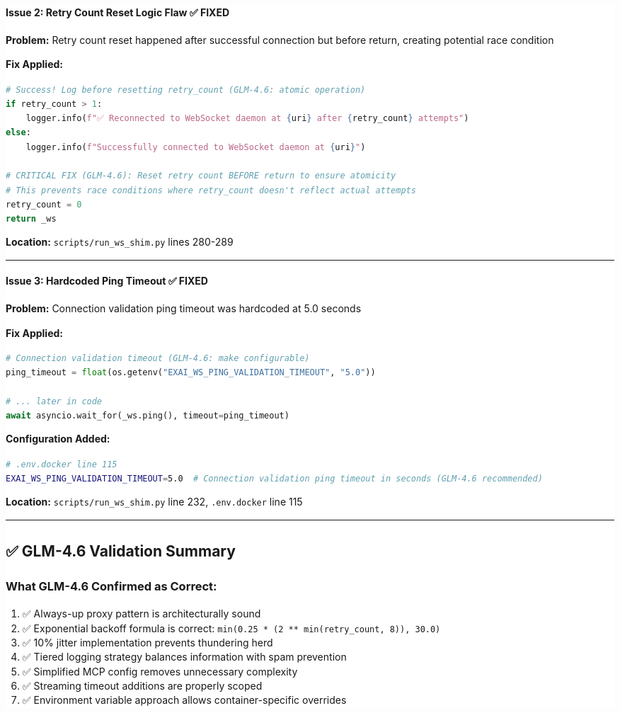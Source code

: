 
#### Issue 2: Retry Count Reset Logic Flaw ✅ FIXED
**Problem:** Retry count reset happened after successful connection but before return, creating potential race condition

**Fix Applied:**
```python
# Success! Log before resetting retry_count (GLM-4.6: atomic operation)
if retry_count > 1:
    logger.info(f"✅ Reconnected to WebSocket daemon at {uri} after {retry_count} attempts")
else:
    logger.info(f"Successfully connected to WebSocket daemon at {uri}")

# CRITICAL FIX (GLM-4.6): Reset retry count BEFORE return to ensure atomicity
# This prevents race conditions where retry_count doesn't reflect actual attempts
retry_count = 0
return _ws
```

**Location:** `scripts/run_ws_shim.py` lines 280-289

---

#### Issue 3: Hardcoded Ping Timeout ✅ FIXED
**Problem:** Connection validation ping timeout was hardcoded at 5.0 seconds

**Fix Applied:**
```python
# Connection validation timeout (GLM-4.6: make configurable)
ping_timeout = float(os.getenv("EXAI_WS_PING_VALIDATION_TIMEOUT", "5.0"))

# ... later in code
await asyncio.wait_for(_ws.ping(), timeout=ping_timeout)
```

**Configuration Added:**
```bash
# .env.docker line 115
EXAI_WS_PING_VALIDATION_TIMEOUT=5.0  # Connection validation ping timeout in seconds (GLM-4.6 recommended)
```

**Location:** `scripts/run_ws_shim.py` line 232, `.env.docker` line 115

---

## ✅ GLM-4.6 Validation Summary

### What GLM-4.6 Confirmed as Correct:
1. ✅ Always-up proxy pattern is architecturally sound
2. ✅ Exponential backoff formula is correct: `min(0.25 * (2 ** min(retry_count, 8)), 30.0)`
3. ✅ 10% jitter implementation prevents thundering herd
4. ✅ Tiered logging strategy balances information with spam prevention
5. ✅ Simplified MCP config removes unnecessary complexity
6. ✅ Streaming timeout additions are properly scoped
7. ✅ Environment variable approach allows container-specific overrides
